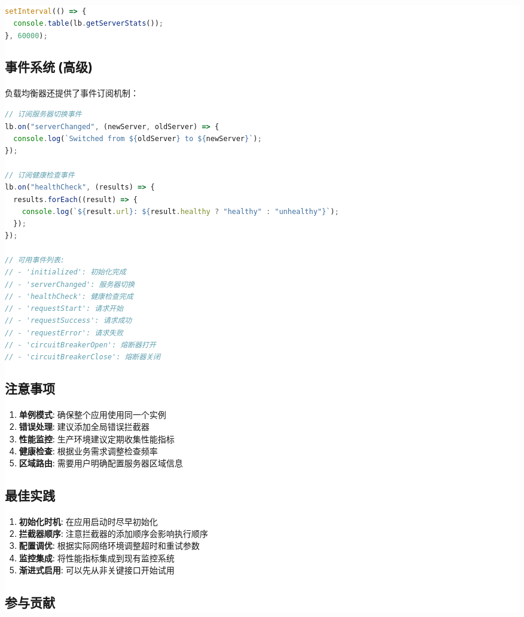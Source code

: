 ```javascript
setInterval(() => {
  console.table(lb.getServerStats());
}, 60000);
```

## 事件系统 (高级)

负载均衡器还提供了事件订阅机制：

```javascript
// 订阅服务器切换事件
lb.on("serverChanged", (newServer, oldServer) => {
  console.log(`Switched from ${oldServer} to ${newServer}`);
});

// 订阅健康检查事件
lb.on("healthCheck", (results) => {
  results.forEach((result) => {
    console.log(`${result.url}: ${result.healthy ? "healthy" : "unhealthy"}`);
  });
});

// 可用事件列表:
// - 'initialized': 初始化完成
// - 'serverChanged': 服务器切换
// - 'healthCheck': 健康检查完成
// - 'requestStart': 请求开始
// - 'requestSuccess': 请求成功
// - 'requestError': 请求失败
// - 'circuitBreakerOpen': 熔断器打开
// - 'circuitBreakerClose': 熔断器关闭
```

## 注意事项

1. **单例模式**: 确保整个应用使用同一个实例
2. **错误处理**: 建议添加全局错误拦截器
3. **性能监控**: 生产环境建议定期收集性能指标
4. **健康检查**: 根据业务需求调整检查频率
5. **区域路由**: 需要用户明确配置服务器区域信息

## 最佳实践

1. **初始化时机**: 在应用启动时尽早初始化
2. **拦截器顺序**: 注意拦截器的添加顺序会影响执行顺序
3. **配置调优**: 根据实际网络环境调整超时和重试参数
4. **监控集成**: 将性能指标集成到现有监控系统
5. **渐进式启用**: 可以先从非关键接口开始试用

## 参与贡献
